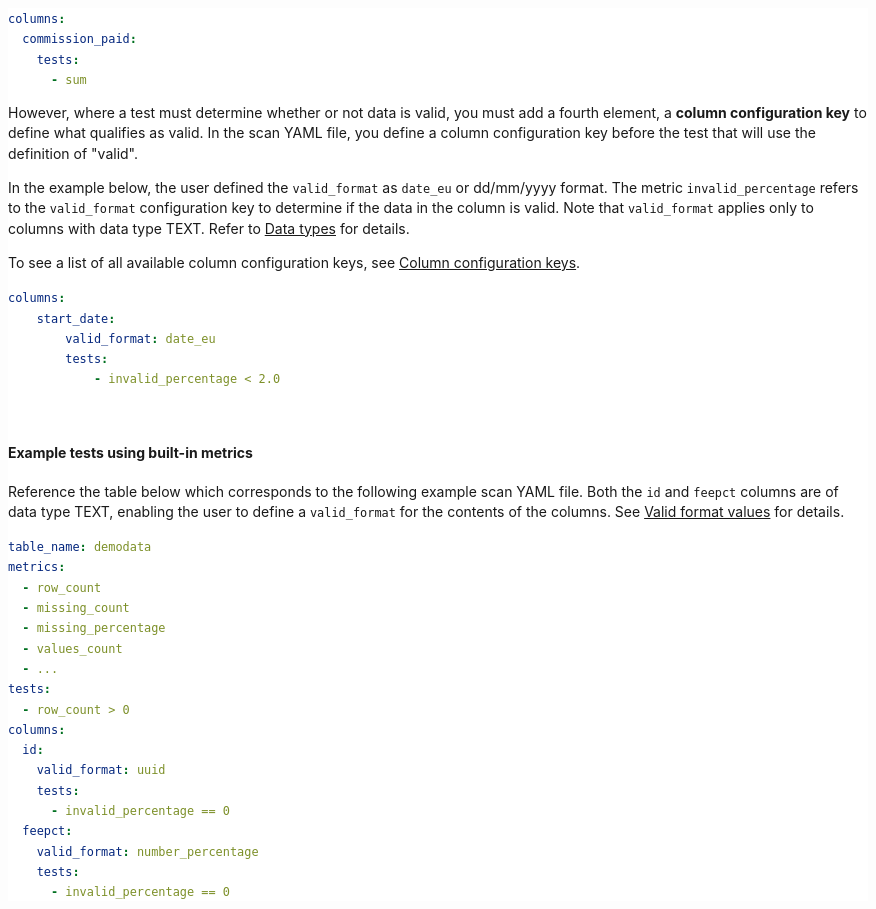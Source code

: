 ```yaml
columns:
  commission_paid:
    tests:
      - sum
```

However, where a test must determine whether or not data is valid, you must add a fourth element, a **column configuration key** to define what qualifies as valid. In the scan YAML file, you define a column configuration key before the test that will use the definition of "valid".

In the example below, the user defined the `valid_format` as `date_eu` or dd/mm/yyyy format. The metric `invalid_percentage` refers to the `valid_format` configuration key to determine if the data in the column is valid. Note that `valid_format` applies only to columns with data type TEXT. Refer to [Data types](/docs/soda-sql/supported-data-types.md) for details. 

To see a list of all available column configuration keys, see [Column configuration keys](/docs/soda-sql/sql_metrics.md#column-configuration-keys).

```yaml
columns:
    start_date:
        valid_format: date_eu
        tests:
            - invalid_percentage < 2.0
```

<br />

#### Example tests using built-in metrics

Reference the table below which corresponds to the following example scan YAML file. Both the `id` and `feepct` columns are of data type TEXT, enabling the user to define a `valid_format` for the contents of the columns. See [Valid format values](/docs/soda-sql/sql_metrics.md#valid-format-values) for details.

```yaml
table_name: demodata
metrics:
  - row_count
  - missing_count
  - missing_percentage
  - values_count
  - ...
tests:
  - row_count > 0
columns:
  id:
    valid_format: uuid
    tests:
      - invalid_percentage == 0
  feepct:
    valid_format: number_percentage
    tests:
      - invalid_percentage == 0
```
